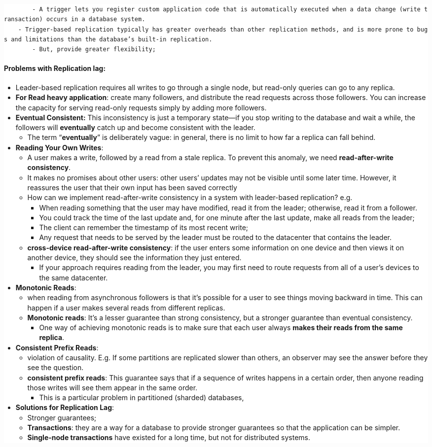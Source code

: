             - A trigger lets you register custom application code that is automatically executed when a data change (write transaction) occurs in a database system.
        - Trigger-based replication typically has greater overheads than other replication methods, and is more prone to bugs and limitations than the database’s built-in replication.
            - But, provide greater flexibility; 

#### **Problems with Replication lag**:

- Leader-based replication requires all writes to go through a single node, but read-only queries can go to any replica.
- **For Read heavy application**: create many followers, and distribute the read requests across those followers. You can increase the capacity for serving read-only requests simply by adding more followers. 
- **Eventual Consistent:** This inconsistency is just a temporary state—if you stop writing to the database and wait a while, the followers will **eventually** catch up and become consistent with the leader.
    - The term “**eventually**” is deliberately vague: in general, there is no limit to how far a replica can fall behind.  
- **Reading Your Own Writes**:
    - A user makes a write, followed by a read from a stale replica. To prevent this anomaly, we need **read-after-write consistency**.
    - It makes no promises about other users: other users’ updates may not be visible until some later time. However, it reassures the user that their own input has been saved correctly
    - How can we implement read-after-write consistency in a system with leader-based replication? e.g.
        - When reading something that the user may have modified, read it from the leader; otherwise, read it from a follower.
        - You could track the time of the last update and, for one minute after the last update, make all reads from the leader;
        - The client can remember the timestamp of its most recent write;
        - Any request that needs to be served by the leader must be routed to the datacenter that contains the leader.
    - **cross-device read-after-write consistency**: if the user enters some information on one device and then views it on another device, they should see the information they just entered.
        - If your approach requires reading from the leader, you may first need to route requests from all of a user’s devices to the same datacenter.
- **Monotonic Reads**:
    - when reading from asynchronous followers is that it’s possible for a user to see things moving backward in time. This can happen if a user makes several reads from different replicas.
    - **Monotonic reads**: It’s a lesser guarantee than strong consistency, but a stronger guarantee than eventual consistency. 
        - One way of achieving monotonic reads is to make sure that each user always **makes their reads from the same replica**.
- **Consistent Prefix Reads**:
    - violation of causality. E.g. If some partitions are replicated slower than others, an observer may see the answer before they see the question. 
    - **consistent prefix reads**: This guarantee says that if a sequence of writes happens in a certain order, then anyone reading those writes will see them appear in the same order.
        - This is a particular problem in partitioned (sharded) databases,
- **Solutions for Replication Lag**:
    - Stronger guarantees; 
    - **Transactions**: they are a way for a database to provide stronger guarantees so that the application can be simpler. 
    - **Single-node transactions** have existed for a long time, but not for distributed systems. 
